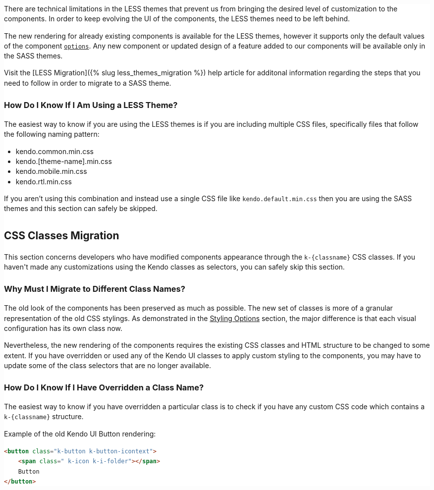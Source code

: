 There are technical limitations in the LESS themes that prevent us from bringing the desired level of customization to the components. In order to keep evolving the UI of the components, the LESS themes need to be left behind.

The new rendering for already existing components is available for the LESS themes, however it supports only the default values of the component [`options`](#styling-options). Any new component or updated design of a feature added to our components will be available only in the SASS themes.

Visit the [LESS Migration]({% slug less_themes_migration %}) help article for additonal information regarding the steps that you need to follow in order to migrate to a SASS theme.

### How Do I Know If I Am Using a LESS Theme?

The easiest way to know if you are using the LESS themes is if you are including multiple CSS files, specifically files that follow the following naming pattern: 

- kendo.common.min.css
- kendo.[theme-name].min.css
- kendo.mobile.min.css
- kendo.rtl.min.css

If you aren’t using this combination and instead use a single CSS file like `kendo.default.min.css` then you are using the SASS themes and this section can safely be skipped.

## CSS Classes Migration

This section concerns developers who have modified components appearance through the `k-{classname}` CSS classes. If you haven't made any customizations using the Kendo classes as selectors, you can safely skip this section.

### Why Must I Migrate to Different Class Names?

The old look of the components has been preserved as much as possible. The new set of classes is more of a granular representation of the old CSS stylings. As demonstrated in the [Styling Options](#styling-options) section, the major difference is that each visual configuration has its own class now.

Nevertheless, the new rendering of the components requires the existing CSS classes and HTML structure to be changed to some extent. If you have overridden or used any of the Kendo UI classes to apply custom styling to the components, you may have to update some of the class selectors that are no longer available.

### How Do I Know If I Have Overridden a Class Name?

The easiest way to know if you have overridden a particular class is to check if you have any custom CSS code which contains a `k-{classname}` structure.

Example of the old Kendo UI Button rendering:

```html
<button class="k-button k-button-icontext">
    <span class=" k-icon k-i-folder"></span>
    Button
</button>
```
